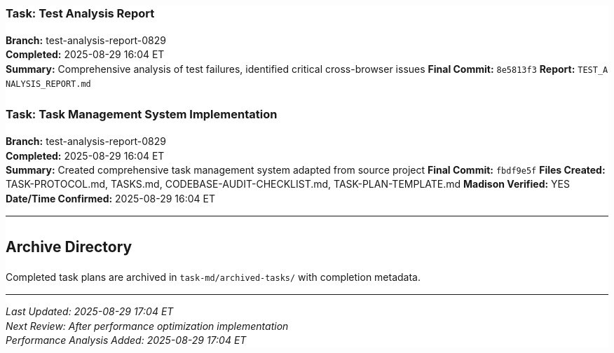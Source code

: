 ### Task: Test Analysis Report
**Branch:** test-analysis-report-0829  
**Completed:** 2025-08-29 16:04 ET  
**Summary:** Comprehensive analysis of test failures, identified critical cross-browser issues
**Final Commit:** `8e5813f3`
**Report:** `TEST_ANALYSIS_REPORT.md`

### Task: Task Management System Implementation
**Branch:** test-analysis-report-0829  
**Completed:** 2025-08-29 16:04 ET  
**Summary:** Created comprehensive task management system adapted from source project
**Final Commit:** `fbdf9e5f`
**Files Created:** TASK-PROTOCOL.md, TASKS.md, CODEBASE-AUDIT-CHECKLIST.md, TASK-PLAN-TEMPLATE.md
**Madison Verified:** YES
**Date/Time Confirmed:** 2025-08-29 16:04 ET

---

## Archive Directory

Completed task plans are archived in `task-md/archived-tasks/` with completion metadata.

---

*Last Updated: 2025-08-29 17:04 ET*  
*Next Review: After performance optimization implementation*  
*Performance Analysis Added: 2025-08-29 17:04 ET*